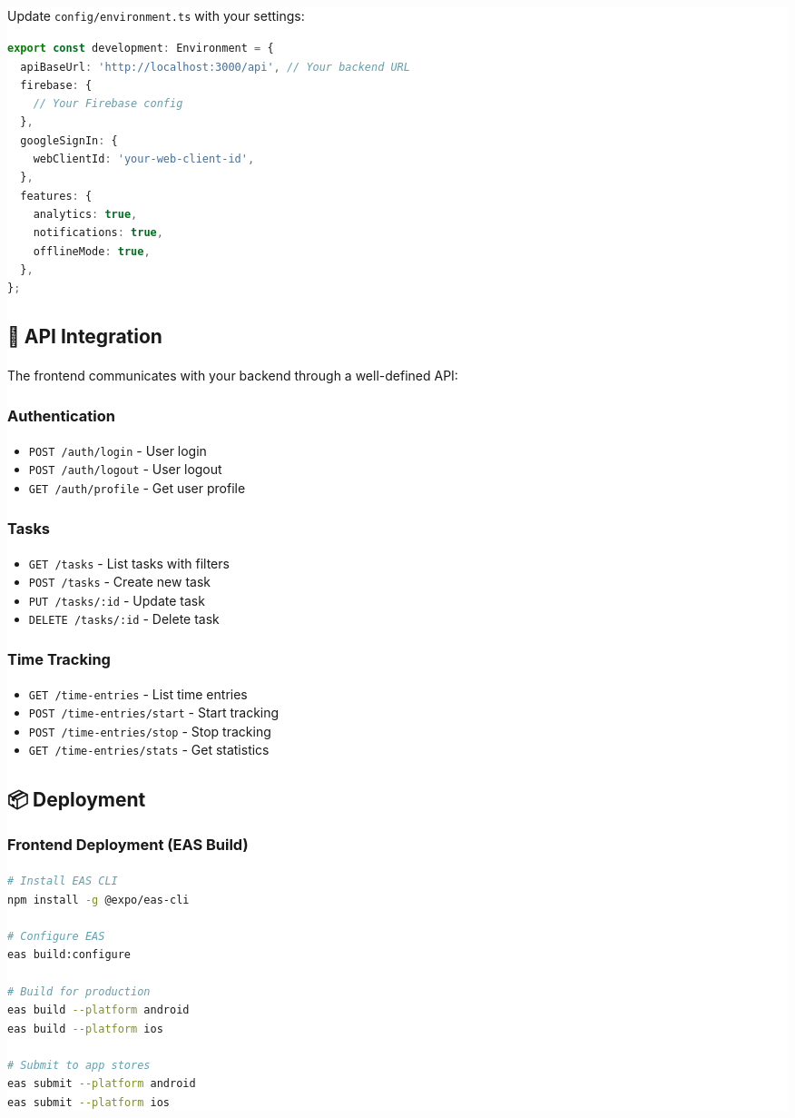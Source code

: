 Update `config/environment.ts` with your settings:

```typescript
export const development: Environment = {
  apiBaseUrl: 'http://localhost:3000/api', // Your backend URL
  firebase: {
    // Your Firebase config
  },
  googleSignIn: {
    webClientId: 'your-web-client-id',
  },
  features: {
    analytics: true,
    notifications: true,
    offlineMode: true,
  },
};
```

## 🔌 API Integration

The frontend communicates with your backend through a well-defined API:

### Authentication
- `POST /auth/login` - User login
- `POST /auth/logout` - User logout
- `GET /auth/profile` - Get user profile

### Tasks
- `GET /tasks` - List tasks with filters
- `POST /tasks` - Create new task
- `PUT /tasks/:id` - Update task
- `DELETE /tasks/:id` - Delete task

### Time Tracking
- `GET /time-entries` - List time entries
- `POST /time-entries/start` - Start tracking
- `POST /time-entries/stop` - Stop tracking
- `GET /time-entries/stats` - Get statistics

## 📦 Deployment

### Frontend Deployment (EAS Build)
```bash
# Install EAS CLI
npm install -g @expo/eas-cli

# Configure EAS
eas build:configure

# Build for production
eas build --platform android
eas build --platform ios

# Submit to app stores
eas submit --platform android
eas submit --platform ios
```
